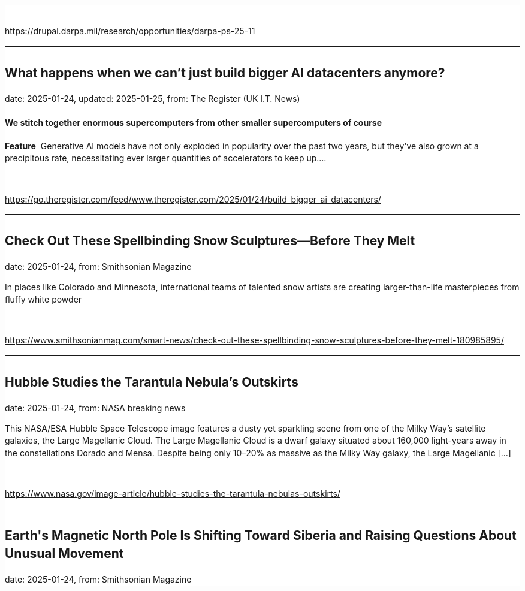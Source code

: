 <br> 

<https://drupal.darpa.mil/research/opportunities/darpa-ps-25-11>

---

## What happens when we can’t just build bigger AI datacenters anymore?

date: 2025-01-24, updated: 2025-01-25, from: The Register (UK I.T. News)

<h4>We stitch together enormous supercomputers from other smaller supercomputers of course</h4> <p><strong>Feature</strong>  Generative AI models have not only exploded in popularity over the past two years, but they&#39;ve also grown at a precipitous rate, necessitating ever larger quantities of accelerators to keep up.…</p> 

<br> 

<https://go.theregister.com/feed/www.theregister.com/2025/01/24/build_bigger_ai_datacenters/>

---

## Check Out These Spellbinding Snow Sculptures—Before They Melt

date: 2025-01-24, from: Smithsonian Magazine

In places like Colorado and Minnesota, international teams of talented snow artists are creating larger-than-life masterpieces from fluffy white powder 

<br> 

<https://www.smithsonianmag.com/smart-news/check-out-these-spellbinding-snow-sculptures-before-they-melt-180985895/>

---

## Hubble Studies the Tarantula Nebula’s Outskirts

date: 2025-01-24, from: NASA breaking news

This NASA/ESA&#160;Hubble Space Telescope&#160;image features a dusty yet sparkling scene from one of the Milky Way’s satellite galaxies, the Large Magellanic Cloud. The Large Magellanic Cloud is a dwarf galaxy situated about 160,000 light-years away in the constellations Dorado and Mensa. Despite being only 10–20% as massive as the Milky Way galaxy, the Large Magellanic [&#8230;] 

<br> 

<https://www.nasa.gov/image-article/hubble-studies-the-tarantula-nebulas-outskirts/>

---

## Earth's Magnetic North Pole Is Shifting Toward Siberia and Raising Questions About Unusual Movement

date: 2025-01-24, from: Smithsonian Magazine
